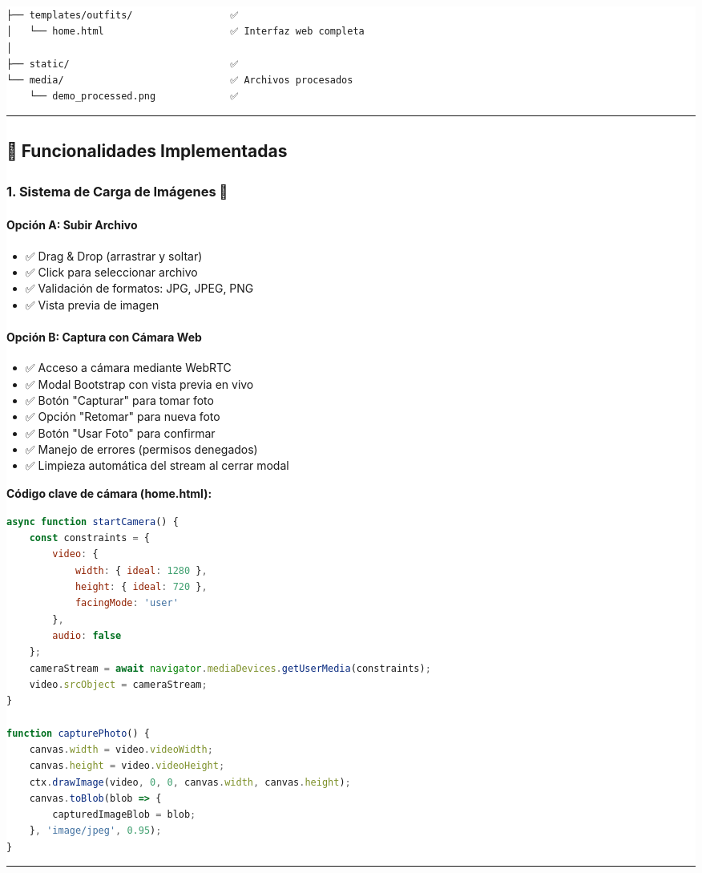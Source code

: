 ```
├── templates/outfits/                 ✅
│   └── home.html                      ✅ Interfaz web completa
│
├── static/                            ✅
└── media/                             ✅ Archivos procesados
    └── demo_processed.png             ✅
```

---

## 🎯 Funcionalidades Implementadas

### 1. **Sistema de Carga de Imágenes** 📸

#### Opción A: Subir Archivo
- ✅ Drag & Drop (arrastrar y soltar)
- ✅ Click para seleccionar archivo
- ✅ Validación de formatos: JPG, JPEG, PNG
- ✅ Vista previa de imagen

#### Opción B: Captura con Cámara Web
- ✅ Acceso a cámara mediante WebRTC
- ✅ Modal Bootstrap con vista previa en vivo
- ✅ Botón "Capturar" para tomar foto
- ✅ Opción "Retomar" para nueva foto
- ✅ Botón "Usar Foto" para confirmar
- ✅ Manejo de errores (permisos denegados)
- ✅ Limpieza automática del stream al cerrar modal

**Código clave de cámara (home.html):**
```javascript
async function startCamera() {
    const constraints = {
        video: {
            width: { ideal: 1280 },
            height: { ideal: 720 },
            facingMode: 'user'
        },
        audio: false
    };
    cameraStream = await navigator.mediaDevices.getUserMedia(constraints);
    video.srcObject = cameraStream;
}

function capturePhoto() {
    canvas.width = video.videoWidth;
    canvas.height = video.videoHeight;
    ctx.drawImage(video, 0, 0, canvas.width, canvas.height);
    canvas.toBlob(blob => {
        capturedImageBlob = blob;
    }, 'image/jpeg', 0.95);
}
```

---